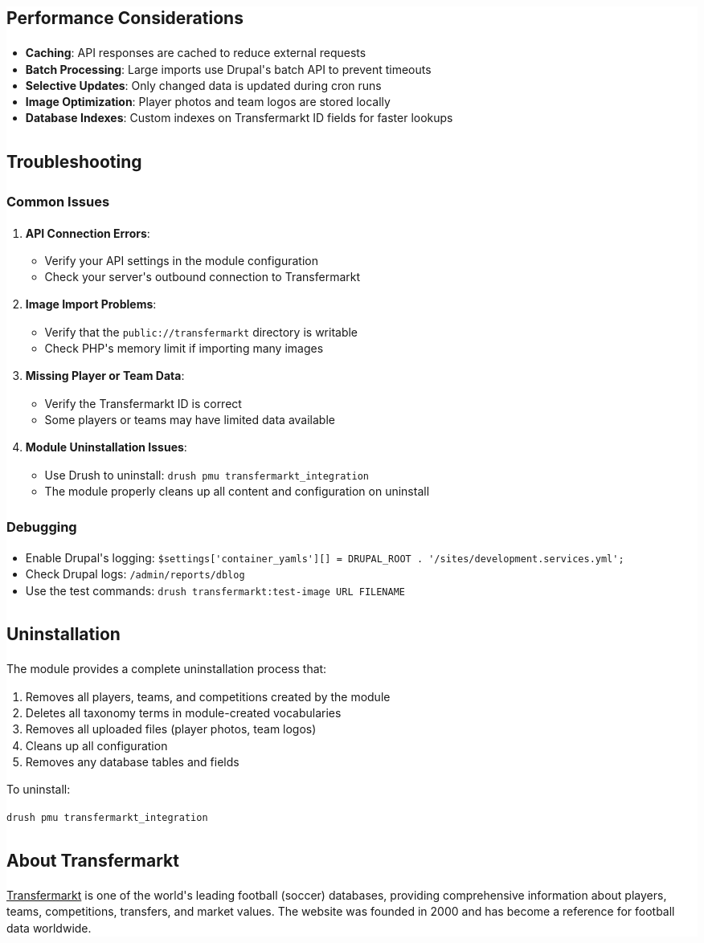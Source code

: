 ## Performance Considerations

- **Caching**: API responses are cached to reduce external requests
- **Batch Processing**: Large imports use Drupal's batch API to prevent timeouts
- **Selective Updates**: Only changed data is updated during cron runs
- **Image Optimization**: Player photos and team logos are stored locally
- **Database Indexes**: Custom indexes on Transfermarkt ID fields for faster lookups

## Troubleshooting

### Common Issues

1. **API Connection Errors**:
   - Verify your API settings in the module configuration
   - Check your server's outbound connection to Transfermarkt

2. **Image Import Problems**:
   - Verify that the `public://transfermarkt` directory is writable
   - Check PHP's memory limit if importing many images

3. **Missing Player or Team Data**:
   - Verify the Transfermarkt ID is correct
   - Some players or teams may have limited data available

4. **Module Uninstallation Issues**:
   - Use Drush to uninstall: `drush pmu transfermarkt_integration`
   - The module properly cleans up all content and configuration on uninstall

### Debugging

- Enable Drupal's logging: `$settings['container_yamls'][] = DRUPAL_ROOT . '/sites/development.services.yml';`
- Check Drupal logs: `/admin/reports/dblog`
- Use the test commands: `drush transfermarkt:test-image URL FILENAME`

## Uninstallation

The module provides a complete uninstallation process that:

1. Removes all players, teams, and competitions created by the module
2. Deletes all taxonomy terms in module-created vocabularies
3. Removes all uploaded files (player photos, team logos)
4. Cleans up all configuration
5. Removes any database tables and fields

To uninstall:
```
drush pmu transfermarkt_integration
```

## About Transfermarkt

[Transfermarkt](https://www.transfermarkt.com/) is one of the world's leading football (soccer) databases, providing comprehensive information about players, teams, competitions, transfers, and market values. The website was founded in 2000 and has become a reference for football data worldwide.
